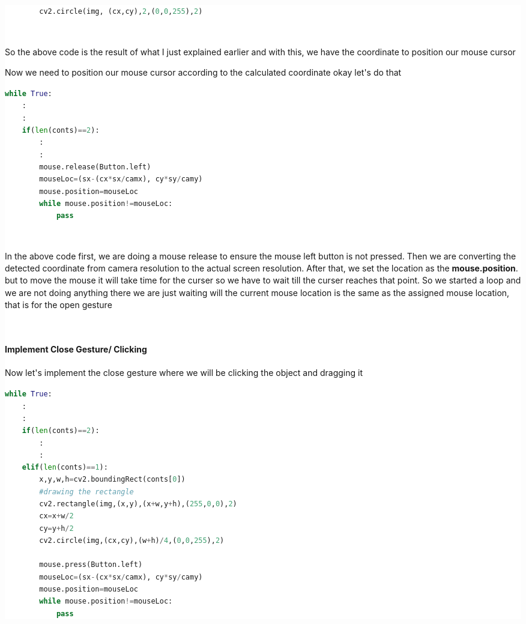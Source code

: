 ```python
        cv2.circle(img, (cx,cy),2,(0,0,255),2)
```

 

So the above code is the result of what I just explained earlier and with this, we have the coordinate to position our mouse cursor

Now we need to position our mouse cursor according to the calculated coordinate okay let's do that

```python
while True:
    :
    :
    if(len(conts)==2):
        :
        :
        mouse.release(Button.left)
        mouseLoc=(sx-(cx*sx/camx), cy*sy/camy)
        mouse.position=mouseLoc 
        while mouse.position!=mouseLoc: 
            pass
```

 

In the above code first, we are doing a mouse release to ensure the mouse left button is not pressed. Then we are converting the detected coordinate from camera resolution to the actual screen resolution. After that, we set the location as the **mouse.position**. but to move the mouse it will take time for the curser so we have to wait till the curser reaches that point. So we started a loop and we are not doing anything there we are just waiting will the current mouse location is the same as the assigned mouse location, that is for the open gesture

 

#### Implement Close Gesture/ Clicking

Now let's implement the close gesture where we will be clicking the object and dragging it

```python
while True:
    :
    :
    if(len(conts)==2):
        :
        :
    elif(len(conts)==1):
        x,y,w,h=cv2.boundingRect(conts[0])
        #drawing the rectangle 
        cv2.rectangle(img,(x,y),(x+w,y+h),(255,0,0),2)
        cx=x+w/2
        cy=y+h/2
        cv2.circle(img,(cx,cy),(w+h)/4,(0,0,255),2)
        
        mouse.press(Button.left)
        mouseLoc=(sx-(cx*sx/camx), cy*sy/camy)
        mouse.position=mouseLoc 
        while mouse.position!=mouseLoc: 
            pass
```
